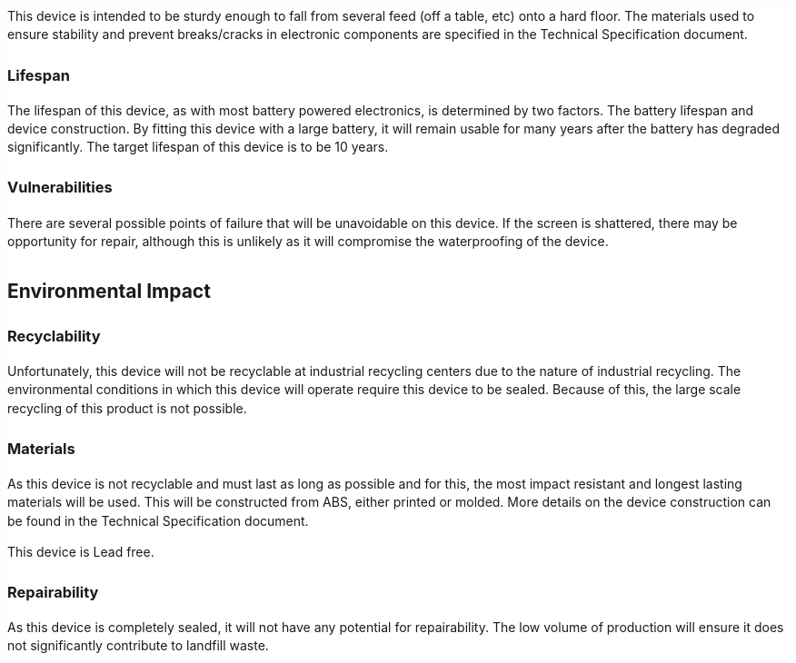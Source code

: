 This device is intended to be sturdy enough to fall from several feed (off a table, etc) onto a hard floor. The materials used to ensure stability and prevent breaks/cracks in electronic components are specified in the Technical Specification document.

### Lifespan

The lifespan of this device, as with most battery powered electronics, is determined by two factors. The battery lifespan and device construction. By fitting this device with a large battery, it will remain usable for many years after the battery has degraded significantly. The target lifespan of this device is to be 10 years.

### Vulnerabilities

There are several possible points of failure that will be unavoidable on this device. If the screen is shattered, there may be opportunity for repair, although this is unlikely as it will compromise the waterproofing of the device. 

## Environmental Impact

### Recyclability

Unfortunately, this device will not be recyclable at industrial recycling centers due to the nature of industrial recycling. The environmental conditions in which this device will operate require this device to be sealed. Because of this, the large scale recycling of this product is not possible. 

### Materials

As this device is not recyclable and must last as long as possible and for this, the most impact resistant and longest lasting materials will be used. This will be constructed from ABS, either printed or molded. More details on the device construction can be found in the Technical Specification document.

This device is Lead free.

### Repairability

As this device is completely sealed, it will not have any potential for repairability. The low volume of production will ensure it does not significantly contribute to landfill waste.




